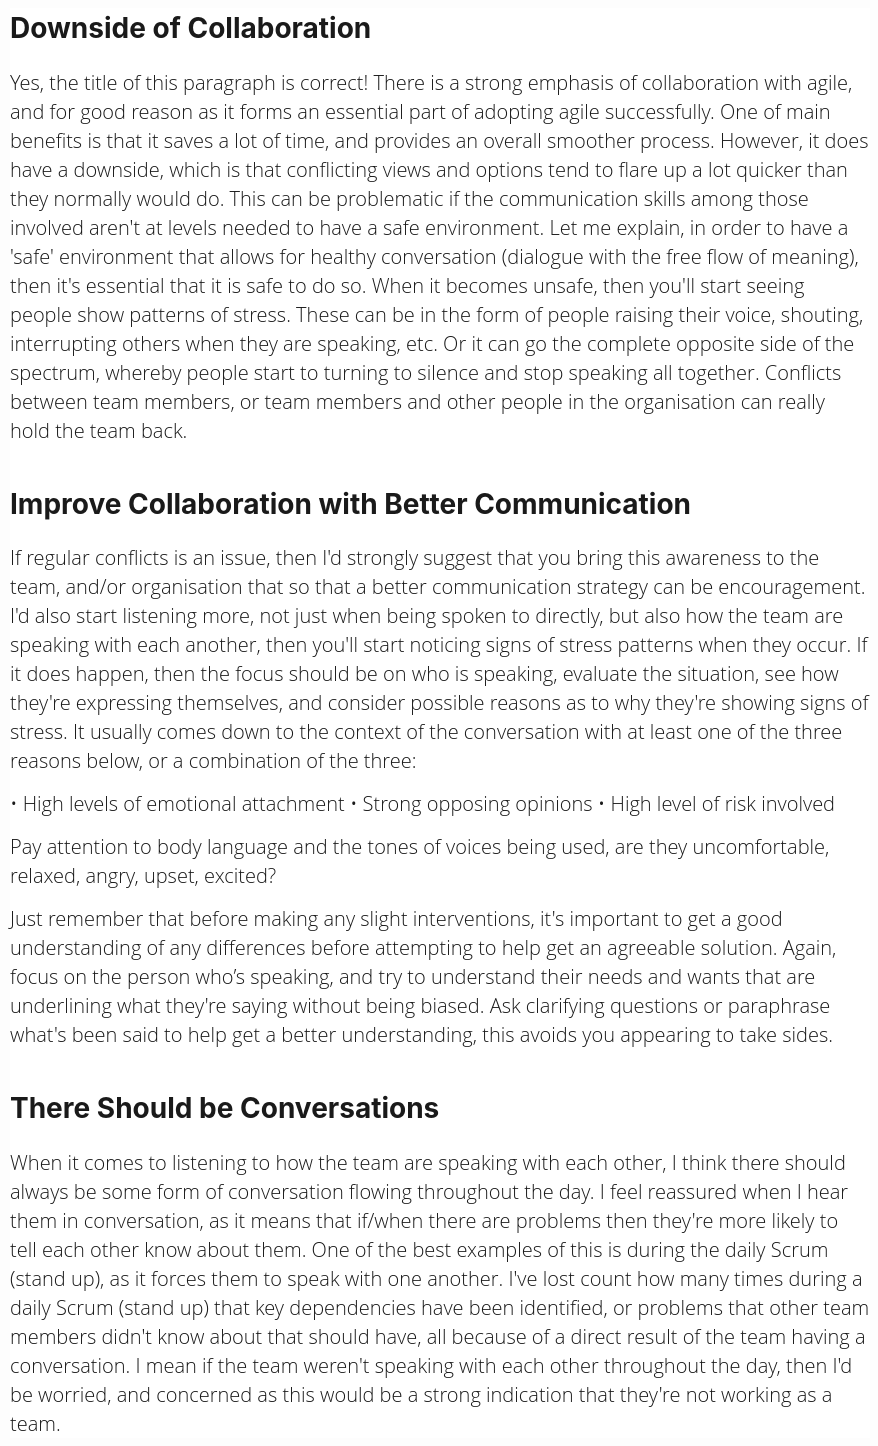 # Downside of Collaboration
<span style="color:#00000; font-family: 'open sans'; font-size: 1em; font-size: 20px; font-weight: 200; hyphens: none;">Yes, the title of this paragraph is correct! There is a strong emphasis of collaboration with agile, and for good reason as it forms an essential part of adopting agile successfully. One of main benefits is that it saves a lot of time, and provides an overall smoother process. However, it does have a downside, which is that conflicting views and options tend to flare up a lot quicker than they normally would do. This can be problematic if the communication skills among those involved aren't at levels needed to have a safe environment. Let me explain, in order to have a 'safe' environment that allows for healthy conversation (dialogue with the free flow of meaning), then it's essential that it is safe to do so. When it becomes unsafe, then you'll start seeing people show patterns of stress. These can be in the form of people raising their voice, shouting, interrupting others when they are speaking, etc. Or it can go the complete opposite side of the spectrum, whereby people start to turning to silence and stop speaking all together. Conflicts between team members, or team members and other people in the organisation can really hold the team back.

# Improve Collaboration with Better Communication
<span style="color:#00000; font-family: 'open sans'; font-size: 1em; font-size: 20px; font-weight: 200; hyphens: none;">If regular conflicts is an issue, then I'd strongly suggest that you bring this awareness to the team, and/or organisation that so that a better communication strategy can be encouragement. I'd also start listening more, not just when being spoken to directly, but also how the team are speaking with each another, then you'll start noticing signs of stress patterns when they occur. If it does happen, then the focus should be on who is speaking, evaluate the situation, see how they're expressing themselves, and consider possible reasons as to why they're showing signs of stress. It usually comes down to the context of the conversation with at least one of the three reasons below, or a combination of the three:

<span style="color:#00000; font-family: 'open sans'; font-size: 1em; font-size: 20px; font-weight: 200; hyphens: none;">• High levels of emotional attachment
<span style="color:#00000; font-family: 'open sans'; font-size: 1em; font-size: 20px; font-weight: 200; hyphens: none;">• Strong opposing opinions
<span style="color:#00000; font-family: 'open sans'; font-size: 1em; font-size: 20px; font-weight: 200; hyphens: none;">• High level of risk involved

<span style="color:#00000; font-family: 'open sans'; font-size: 1em; font-size: 20px; font-weight: 200; hyphens: none;">Pay attention to body language and the tones of voices being used, are they uncomfortable, relaxed, angry, upset, excited?

<span style="color:#00000; font-family: 'open sans'; font-size: 1em; font-size: 20px; font-weight: 200; hyphens: none;">Just remember that before making any slight interventions, it's important to get a good understanding of any differences before attempting to help get an agreeable solution. Again, focus on the person who’s speaking, and try to understand their needs and wants that are underlining what they're saying without being biased. Ask clarifying questions or paraphrase what's been said to help get a better understanding, this avoids you appearing to take sides.

# There Should be Conversations
<span style="color:#00000; font-family: 'open sans'; font-size: 1em; font-size: 20px; font-weight: 200; hyphens: none;">When it comes to listening to how the team are speaking with each other, I think there should always be some form of conversation flowing throughout the day. I feel reassured when I hear them in conversation, as it means that if/when there are problems then they're more likely to tell each other know about them. One of the best examples of this is during the daily Scrum (stand up), as it forces them to speak with one another. I've lost count how many times during a daily Scrum (stand up) that key dependencies have been identified, or problems that other team members didn't know about that should have, all because of a direct result of the team having a conversation. I mean if the team weren't speaking with each other throughout the day, then I'd be worried, and concerned as this would be a strong indication that they're not working as a team.
